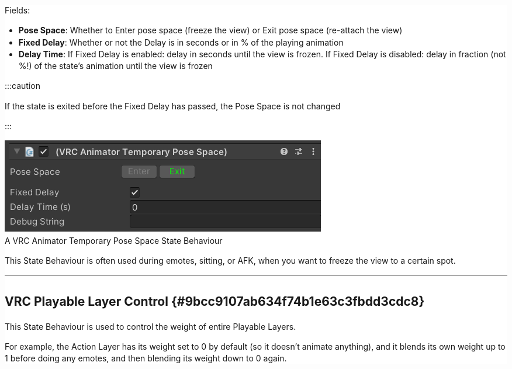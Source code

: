 Fields:


- **Pose Space**: Whether to Enter pose space (freeze the view) or Exit pose space (re-attach the view)
- **Fixed Delay**: Whether or not the Delay is in seconds or in % of the playing animation
- **Delay Time**: If Fixed Delay is enabled: delay in seconds until the view is frozen. If Fixed Delay is disabled: delay in fraction (not %!) of the state’s animation until the view is frozen


:::caution

If the state is exited before the Fixed Delay has passed, the Pose Space is not changed

:::




</div><div className='notion-spacer'></div>

<div class='notion-column' style={{width: 'calc((100% - (min(32px, 4vw) * 1)) * 0.5)'}}>


![A VRC Animator Temporary Pose Space State Behaviour](./State-Behaviours.b0f4f4b1-ac61-45b8-9a0f-af2ef7d6472d.png)<br/><GreyItalicText>A VRC Animator Temporary Pose Space State Behaviour</GreyItalicText>


</div><div className='notion-spacer'></div>
</div>


This State Behaviour is often used during emotes, sitting, or AFK, when you want to freeze the view to a certain spot. 


---


## VRC Playable Layer Control {#9bcc9107ab634f74b1e63c3fbdd3cdc8}


<div class='notion-row'>
<div class='notion-column' style={{width: 'calc((100% - (min(32px, 4vw) * 1)) * 0.5)'}}>


This State Behaviour is used to control the weight of entire Playable Layers.



For example, the Action Layer has its weight set to 0 by default (so it doesn’t animate anything), and it blends its own weight up to 1 before doing any emotes, and then blending its weight down to 0 again. 
